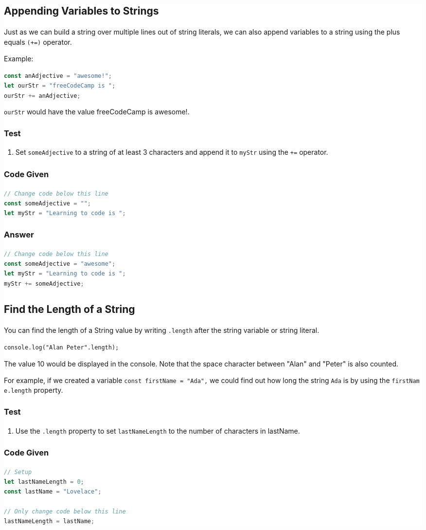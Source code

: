 ## Appending Variables to Strings

Just as we can build a string over multiple lines out of string literals, we can also append variables to a string using the plus equals `(+=)` operator.

Example:

```javascript
const anAdjective = "awesome!";
let ourStr = "freeCodeCamp is ";
ourStr += anAdjective;
```
`ourStr` would have the value freeCodeCamp is awesome!.

### Test
1. Set `someAdjective` to a string of at least 3 characters and append it to `myStr` using the `+=` operator.

### Code Given
```javascript
// Change code below this line
const someAdjective = "";
let myStr = "Learning to code is ";
```

### Answer
```javascript
// Change code below this line
const someAdjective = "awesome";
let myStr = "Learning to code is ";
myStr += someAdjective;
```

## Find the Length of a String

You can find the length of a String value by writing `.length` after the string variable or string literal.

`console.log("Alan Peter".length);` <br>

The value 10 would be displayed in the console. Note that the space character between "Alan" and "Peter" is also counted.

For example, if we created a variable `const firstName = "Ada",` we could find out how long the string `Ada` is by using the `firstName.length` property.

### Test
1. Use the `.length` property to set `lastNameLength` to the number of characters in lastName.

### Code Given
```javascript
// Setup
let lastNameLength = 0;
const lastName = "Lovelace";

// Only change code below this line
lastNameLength = lastName;
```

